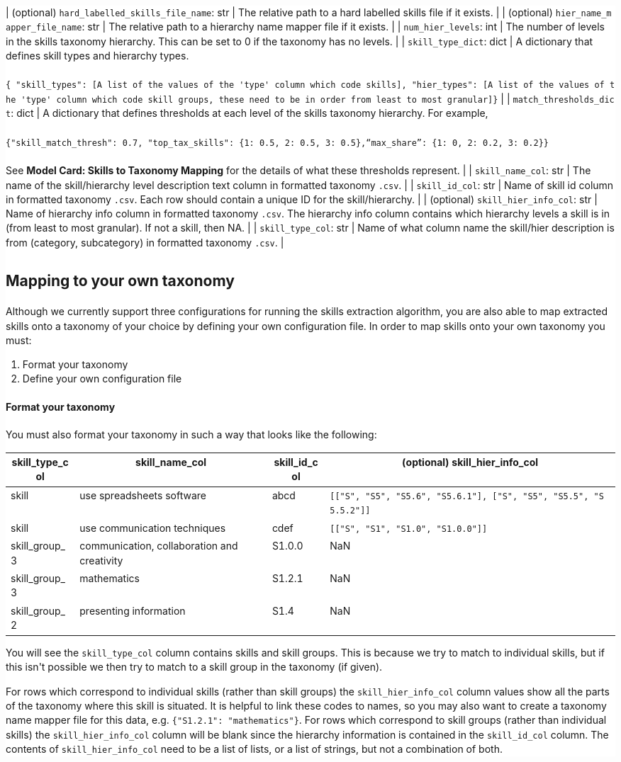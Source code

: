 | (optional) `hard_labelled_skills_file_name`: str | The relative path to a hard labelled skills file if it exists.                                                                                                                                                                                                                                                                               |
| (optional) `hier_name_mapper_file_name`: str     | The relative path to a hierarchy name mapper file if it exists.                                                                                                                                                                                                                                                                              |
| `num_hier_levels`: int                           | The number of levels in the skills taxonomy hierarchy. This can be set to 0 if the taxonomy has no levels.                                                                                                                                                                                                                                   |
| `skill_type_dict`: dict                          | A dictionary that defines skill types and hierarchy types. <br /><br /> `{ "skill_types": [A list of the values of the 'type' column which code skills], "hier_types": [A list of the values of the 'type' column which code skill groups, these need to be in order from least to most granular]}`                                          |
| `match_thresholds_dict`: dict                    | A dictionary that defines thresholds at each level of the skills taxonomy hierarchy. For example,<br /> <br /> `{"skill_match_thresh": 0.7, "top_tax_skills": {1: 0.5, 2: 0.5, 3: 0.5},“max_share”: {1: 0, 2: 0.2, 3: 0.2}}`<br /> <br /> See **Model Card: Skills to Taxonomy Mapping** for the details of what these thresholds represent. |
| `skill_name_col`: str                            | The name of the skill/hierarchy level description text column in formatted taxonomy `.csv`.                                                                                                                                                                                                                                                  |
| `skill_id_col`: str                              | Name of skill id column in formatted taxonomy `.csv`. Each row should contain a unique ID for the skill/hierarchy.                                                                                                                                                                                                                           |
| (optional) `skill_hier_info_col`: str            | Name of hierarchy info column in formatted taxonomy `.csv`. The hierarchy info column contains which hierarchy levels a skill is in (from least to most granular). If not a skill, then NA.                                                                                                                                                  |
| `skill_type_col`: str                            | Name of what column name the skill/hier description is from (category, subcategory) in formatted taxonomy `.csv`.                                                                                                                                                                                                                            |

## Mapping to your own taxonomy <a name="mapping"></a>

Although we currently support three configurations for running the skills extraction algorithm, you are also able to map extracted skills onto a taxonomy of your choice by defining your own configuration file. In order to map skills onto your own taxonomy you must:

1. Format your taxonomy
2. Define your own configuration file

#### Format your taxonomy <a name="format_tax"></a>

You must also format your taxonomy in such a way that looks like the following:

| skill_type_col | skill_name_col                              | skill_id_col | (optional) skill_hier_info_col                                   |
| -------------- | ------------------------------------------- | ------------ | ---------------------------------------------------------------- |
| skill          | use spreadsheets software                   | abcd         | `[["S", "S5", "S5.6", "S5.6.1"], ["S", "S5", "S5.5", "S5.5.2"]]` |
| skill          | use communication techniques                | cdef         | `[["S", "S1", "S1.0", "S1.0.0"]]`                                |
| skill_group_3  | communication, collaboration and creativity | S1.0.0       | NaN                                                              |
| skill_group_3  | mathematics                                 | S1.2.1       | NaN                                                              |
| skill_group_2  | presenting information                      | S1.4         | NaN                                                              |

You will see the `skill_type_col` column contains skills and skill groups. This is because we try to match to individual skills, but if this isn't possible we then try to match to a skill group in the taxonomy (if given).

For rows which correspond to individual skills (rather than skill groups) the `skill_hier_info_col` column values show all the parts of the taxonomy where this skill is situated. It is helpful to link these codes to names, so you may also want to create a taxonomy name mapper file for this data, e.g. `{"S1.2.1": "mathematics"}`. For rows which correspond to skill groups (rather than individual skills) the `skill_hier_info_col` column will be blank since the hierarchy information is contained in the `skill_id_col` column. The contents of `skill_hier_info_col` need to be a list of lists, or a list of strings, but not a combination of both.
